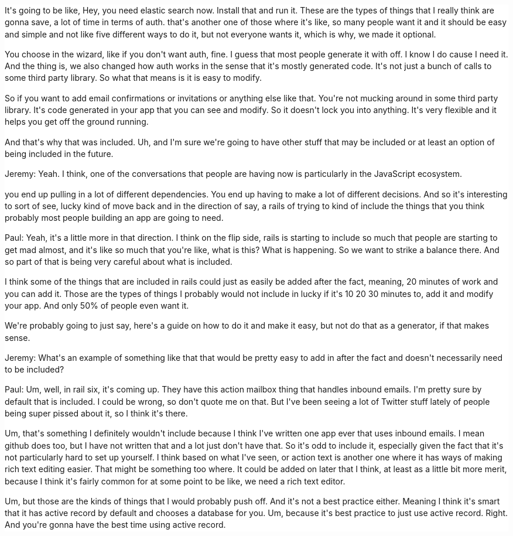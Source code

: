 It's going to be like, Hey, you need elastic search now. Install that and run it. These are the types of things that I really think are gonna save, a lot of time in terms of auth. that's another one of those where it's like, so many people want it and it should be easy and simple and not like five different ways to do it, but not everyone wants it, which is why, we made it optional.

You choose in the wizard, like if you don't want auth, fine. I guess that most people generate it with off. I know I do cause I need it. And the thing is, we also changed how auth  works in the sense that it's mostly generated code. It's not just a bunch of calls to some third party library. So what that means is it is easy to modify.

So if you want to add email confirmations or invitations or anything else like that. You're not mucking around in some third party library. It's code generated in your app that you can see and modify. So it doesn't lock you into anything. It's very flexible and it helps you get off the ground running.

And that's why that was included. Uh, and I'm sure we're going to have other stuff that may be included or at least an option of being included in the future.

Jeremy: Yeah. I think, one of the conversations that people are having now is  particularly in the JavaScript ecosystem.

you end up pulling in a lot of different dependencies. You end up having to make a lot of different decisions. And so it's interesting to sort of see,  lucky kind of move back and in the direction of say, a rails of trying to kind of include the things that you think probably most people building an app are going to need. 

Paul: Yeah, it's a little more in that direction. I think on the flip side, rails is starting to include so much that people are starting to get mad almost, and it's like so much that you're like, what is this? What is happening. So we want to strike a balance there. And so part of that is being very careful about what is included.

I think some of the things that are included in rails could just as easily be added after the fact, meaning, 20 minutes of work and you can add it. Those are the types of things I probably would not include in lucky if it's 10 20 30 minutes to,  add it and modify your app. And only 50% of people even want it.

We're probably going to just say, here's a guide on how to do it and make it easy, but not do that as a generator, if that makes sense.

Jeremy: What's an example of something like that that would be pretty easy to add in after the fact and doesn't necessarily need to be included?

Paul: Um, well, in rail six, it's coming up. They have this action mailbox thing that handles inbound emails. I'm pretty sure by default that is included. I could be wrong, so don't quote me on that. But I've been seeing a lot of Twitter stuff lately of people being super pissed about it, so I think it's there.

Um, that's something I definitely wouldn't include because I think I've written one app ever that uses inbound emails. I mean github does too, but I have not written that and a lot just don't have that. So it's odd to include it, especially given the fact that it's not particularly hard to set up yourself. I think based on what I've seen, or action text is another one where it has ways of making rich text editing easier. That might be something too where. It could be added on later that I think, at least as a little bit more merit, because I think it's fairly common for at some point to be like, we need a rich text editor.

Um, but those are the kinds of things that I would probably push off. And it's not a best practice either. Meaning I think it's smart that it has active record by default and chooses a database for you. Um, because it's best practice to just use active record. Right. And you're gonna have the best time using active record.
